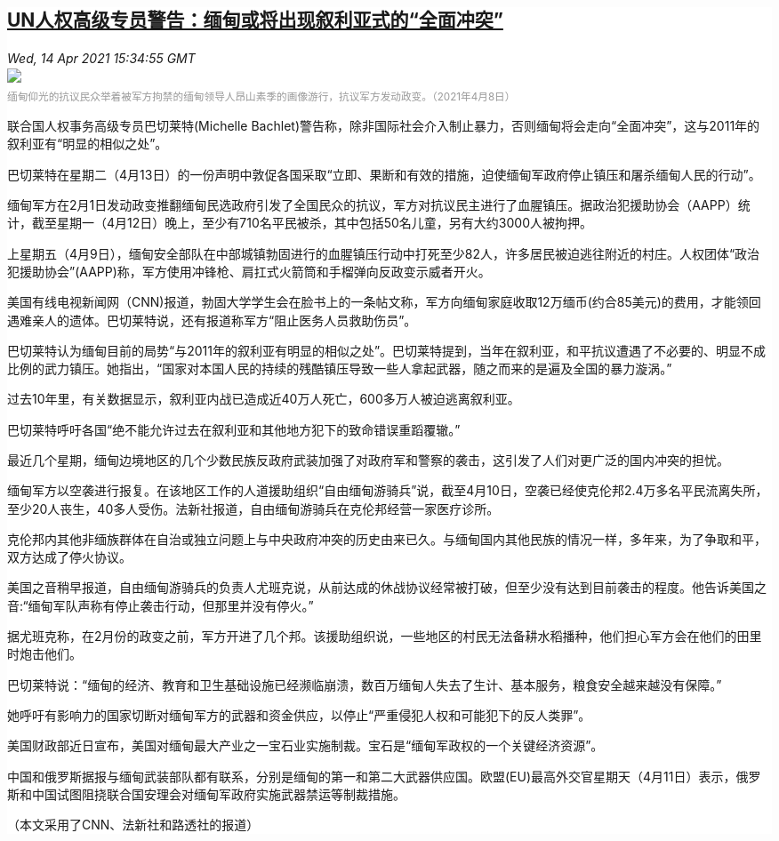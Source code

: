 
[UN人权高级专员警告：缅甸或将出现叙利亚式的“全面冲突”](https://www.voachinese.com/a/UN-rights-chief-fear-Myanmar-move-to-full-blown-conflicts-20210414/5852875.html)
------

<div><i>Wed, 14 Apr 2021 15:34:55 GMT</i></div><img src="https://images.weserv.nl?url=gdb.voanews.com/c028ddb8-0143-40d4-a5fe-0d5add198ee6_r1_s_w900.jpg" width="100%"><div><small style="color: #999;">缅甸仰光的抗议民众举着被军方拘禁的缅甸领导人昂山素季的画像游行，抗议军方发动政变。（2021年4月8日）</small></div><p>联合国人权事务高级专员巴切莱特(Michelle Bachlet)警告称，除非国际社会介入制止暴力，否则缅甸将会走向“全面冲突”，这与2011年的叙利亚有“明显的相似之处”。</p><p>巴切莱特在星期二（4月13日）的一份声明中敦促各国采取“立即、果断和有效的措施，迫使缅甸军政府停止镇压和屠杀缅甸人民的行动”。</p><p>缅甸军方在2月1日发动政变推翻缅甸民选政府引发了全国民众的抗议，军方对抗议民主进行了血腥镇压。据政治犯援助协会（AAPP）统计，截至星期一（4月12日）晚上，至少有710名平民被杀，其中包括50名儿童，另有大约3000人被拘押。</p><p>上星期五（4月9日），缅甸安全部队在中部城镇勃固进行的血腥镇压行动中打死至少82人，许多居民被迫逃往附近的村庄。人权团体“政治犯援助协会”(AAPP)称，军方使用冲锋枪、肩扛式火箭筒和手榴弹向反政变示威者开火。</p><p>美国有线电视新闻网（CNN)报道，勃固大学学生会在脸书上的一条帖文称，军方向缅甸家庭收取12万缅币(约合85美元)的费用，才能领回遇难亲人的遗体。巴切莱特说，还有报道称军方“阻止医务人员救助伤员”。</p><p>巴切莱特认为缅甸目前的局势“与2011年的叙利亚有明显的相似之处”。巴切莱特提到，当年在叙利亚，和平抗议遭遇了不必要的、明显不成比例的武力镇压。她指出，“国家对本国人民的持续的残酷镇压导致一些人拿起武器，随之而来的是遍及全国的暴力漩涡。”</p><p>过去10年里，有关数据显示，叙利亚内战已造成近40万人死亡，600多万人被迫逃离叙利亚。</p><p>巴切莱特呼吁各国“绝不能允许过去在叙利亚和其他地方犯下的致命错误重蹈覆辙。”</p><p>最近几个星期，缅甸边境地区的几个少数民族反政府武装加强了对政府军和警察的袭击，这引发了人们对更广泛的国内冲突的担忧。</p><p>缅甸军方以空袭进行报复。在该地区工作的人道援助组织“自由缅甸游骑兵”说，截至4月10日，空袭已经使克伦邦2.4万多名平民流离失所，至少20人丧生，40多人受伤。法新社报道，自由缅甸游骑兵在克伦邦经营一家医疗诊所。</p><p>克伦邦内其他非缅族群体在自治或独立问题上与中央政府冲突的历史由来已久。与缅甸国内其他民族的情况一样，多年来，为了争取和平，双方达成了停火协议。</p><p>美国之音稍早报道，自由缅甸游骑兵的负责人尤班克说，从前达成的休战协议经常被打破，但至少没有达到目前袭击的程度。他告诉美国之音:“缅甸军队声称有停止袭击行动，但那里并没有停火。”</p><p>据尤班克称，在2月份的政变之前，军方开进了几个邦。该援助组织说，一些地区的村民无法备耕水稻播种，他们担心军方会在他们的田里时炮击他们。</p><p>巴切莱特说：“缅甸的经济、教育和卫生基础设施已经濒临崩溃，数百万缅甸人失去了生计、基本服务，粮食安全越来越没有保障。”</p><p>她呼吁有影响力的国家切断对缅甸军方的武器和资金供应，以停止“严重侵犯人权和可能犯下的反人类罪”。</p><p>美国财政部近日宣布，美国对缅甸最大产业之一宝石业实施制裁。宝石是“缅甸军政权的一个关键经济资源”。</p><p>中国和俄罗斯据报与缅甸武装部队都有联系，分别是缅甸的第一和第二大武器供应国。欧盟(EU)最高外交官星期天（4月11日）表示，俄罗斯和中国试图阻挠联合国安理会对缅甸军政府实施武器禁运等制裁措施。</p><p>（本文采用了CNN、法新社和路透社的报道）</p>
